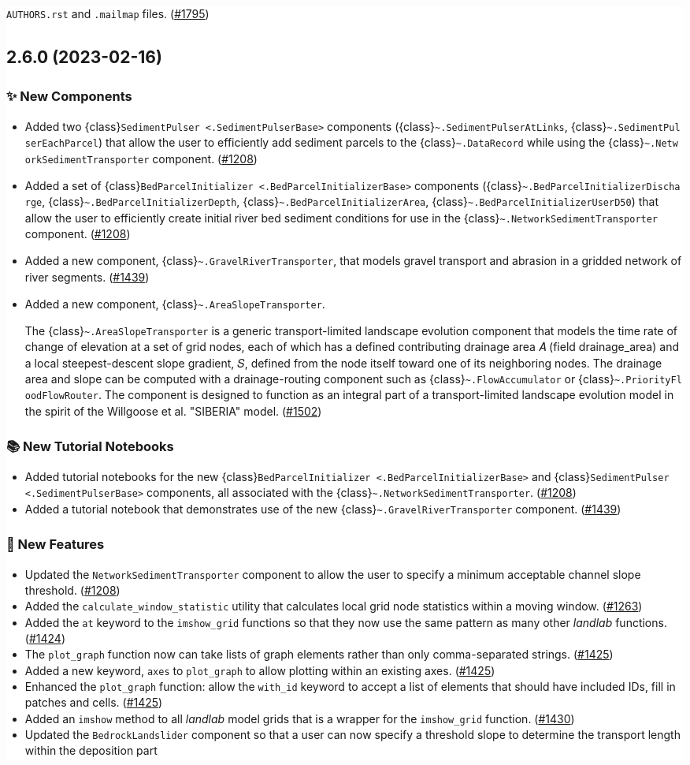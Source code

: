   `AUTHORS.rst` and `.mailmap` files. ([#1795](https://github.com/landlab/landlab/issues/1795))

## 2.6.0 (2023-02-16)

### ✨ New Components

- Added two {class}`SedimentPulser <.SedimentPulserBase>` components ({class}`~.SedimentPulserAtLinks`,
  {class}`~.SedimentPulserEachParcel`) that allow the user to efficiently add sediment
  parcels to the {class}`~.DataRecord` while using the
  {class}`~.NetworkSedimentTransporter` component. ([#1208](https://github.com/landlab/landlab/issues/1208))

- Added a set of {class}`BedParcelInitializer <.BedParcelInitializerBase>` components
  ({class}`~.BedParcelInitializerDischarge`, {class}`~.BedParcelInitializerDepth`,
  {class}`~.BedParcelInitializerArea`, {class}`~.BedParcelInitializerUserD50`) that
  allow the user to efficiently create initial river bed sediment conditions for use
  in the {class}`~.NetworkSedimentTransporter` component. ([#1208](https://github.com/landlab/landlab/issues/1208))

- Added a new component, {class}`~.GravelRiverTransporter`, that models
  gravel transport and abrasion in a gridded network of river segments. ([#1439](https://github.com/landlab/landlab/issues/1439))

- Added a new component, {class}`~.AreaSlopeTransporter`.

  The {class}`~.AreaSlopeTransporter` is a generic transport-limited landscape evolution component that models the time rate of change of elevation at a set of grid nodes, each of which has a defined contributing drainage area 𝐴 (field drainage_area) and a local steepest-descent slope gradient, 𝑆, defined from the node itself toward one of its neighboring nodes. The drainage area and slope can be computed with a drainage-routing component such as {class}`~.FlowAccumulator` or {class}`~.PriorityFloodFlowRouter`. The component is designed to function as an integral part of a transport-limited landscape evolution model in the spirit of the Willgoose et al. "SIBERIA" model. ([#1502](https://github.com/landlab/landlab/issues/1502))

### 📚 New Tutorial Notebooks

- Added tutorial notebooks for the new
  {class}`BedParcelInitializer <.BedParcelInitializerBase>` and
  {class}`SedimentPulser <.SedimentPulserBase>` components, all associated with the
  {class}`~.NetworkSedimentTransporter`. ([#1208](https://github.com/landlab/landlab/issues/1208))
- Added a tutorial notebook that demonstrates use of the new {class}`~.GravelRiverTransporter` component. ([#1439](https://github.com/landlab/landlab/issues/1439))

### 🍰 New Features

- Updated the `NetworkSedimentTransporter` component to allow the user to
  specify a minimum acceptable channel slope threshold. ([#1208](https://github.com/landlab/landlab/issues/1208))
- Added the `calculate_window_statistic` utility that calculates local grid node statistics within a moving window. ([#1263](https://github.com/landlab/landlab/issues/1263))
- Added the `at` keyword to the `imshow_grid` functions so that they now
  use the same pattern as many other *landlab* functions. ([#1424](https://github.com/landlab/landlab/issues/1424))
- The `plot_graph` function now can take lists of graph elements rather than only comma-separated strings. ([#1425](https://github.com/landlab/landlab/issues/1425))
- Added a new keyword, `axes` to `plot_graph` to allow plotting within an
  existing axes. ([#1425](https://github.com/landlab/landlab/issues/1425))
- Enhanced the `plot_graph` function: allow the `with_id` keyword to
  accept a list of elements that should have included IDs, fill in patches and
  cells. ([#1425](https://github.com/landlab/landlab/issues/1425))
- Added an `imshow` method to all *landlab* model grids that is a wrapper for
  the `imshow_grid` function. ([#1430](https://github.com/landlab/landlab/issues/1430))
- Updated the `BedrockLandslider` component so that a user can now specify a
  threshold slope to determine the transport length within the deposition part